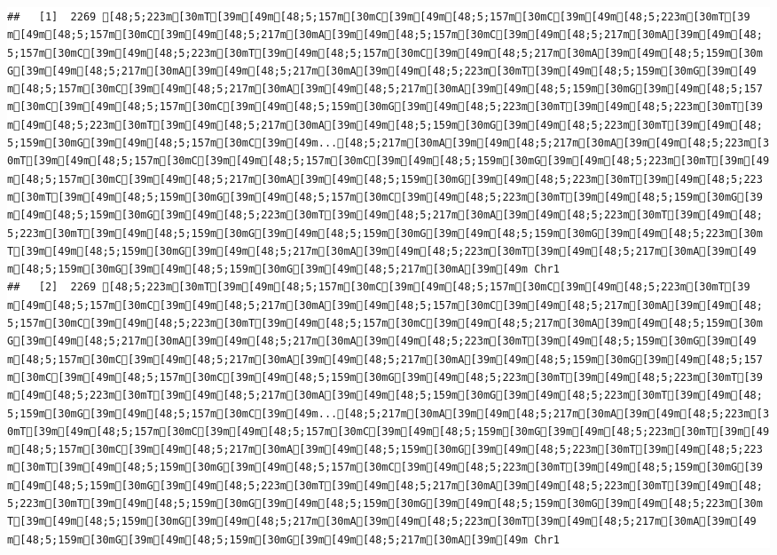     ##   [1]  2269 [48;5;223m[30mT[39m[49m[48;5;157m[30mC[39m[49m[48;5;157m[30mC[39m[49m[48;5;223m[30mT[39m[49m[48;5;157m[30mC[39m[49m[48;5;217m[30mA[39m[49m[48;5;157m[30mC[39m[49m[48;5;217m[30mA[39m[49m[48;5;157m[30mC[39m[49m[48;5;223m[30mT[39m[49m[48;5;157m[30mC[39m[49m[48;5;217m[30mA[39m[49m[48;5;159m[30mG[39m[49m[48;5;217m[30mA[39m[49m[48;5;217m[30mA[39m[49m[48;5;223m[30mT[39m[49m[48;5;159m[30mG[39m[49m[48;5;157m[30mC[39m[49m[48;5;217m[30mA[39m[49m[48;5;217m[30mA[39m[49m[48;5;159m[30mG[39m[49m[48;5;157m[30mC[39m[49m[48;5;157m[30mC[39m[49m[48;5;159m[30mG[39m[49m[48;5;223m[30mT[39m[49m[48;5;223m[30mT[39m[49m[48;5;223m[30mT[39m[49m[48;5;217m[30mA[39m[49m[48;5;159m[30mG[39m[49m[48;5;223m[30mT[39m[49m[48;5;159m[30mG[39m[49m[48;5;157m[30mC[39m[49m...[48;5;217m[30mA[39m[49m[48;5;217m[30mA[39m[49m[48;5;223m[30mT[39m[49m[48;5;157m[30mC[39m[49m[48;5;157m[30mC[39m[49m[48;5;159m[30mG[39m[49m[48;5;223m[30mT[39m[49m[48;5;157m[30mC[39m[49m[48;5;217m[30mA[39m[49m[48;5;159m[30mG[39m[49m[48;5;223m[30mT[39m[49m[48;5;223m[30mT[39m[49m[48;5;159m[30mG[39m[49m[48;5;157m[30mC[39m[49m[48;5;223m[30mT[39m[49m[48;5;159m[30mG[39m[49m[48;5;159m[30mG[39m[49m[48;5;223m[30mT[39m[49m[48;5;217m[30mA[39m[49m[48;5;223m[30mT[39m[49m[48;5;223m[30mT[39m[49m[48;5;159m[30mG[39m[49m[48;5;159m[30mG[39m[49m[48;5;159m[30mG[39m[49m[48;5;223m[30mT[39m[49m[48;5;159m[30mG[39m[49m[48;5;217m[30mA[39m[49m[48;5;223m[30mT[39m[49m[48;5;217m[30mA[39m[49m[48;5;159m[30mG[39m[49m[48;5;159m[30mG[39m[49m[48;5;217m[30mA[39m[49m Chr1
    ##   [2]  2269 [48;5;223m[30mT[39m[49m[48;5;157m[30mC[39m[49m[48;5;157m[30mC[39m[49m[48;5;223m[30mT[39m[49m[48;5;157m[30mC[39m[49m[48;5;217m[30mA[39m[49m[48;5;157m[30mC[39m[49m[48;5;217m[30mA[39m[49m[48;5;157m[30mC[39m[49m[48;5;223m[30mT[39m[49m[48;5;157m[30mC[39m[49m[48;5;217m[30mA[39m[49m[48;5;159m[30mG[39m[49m[48;5;217m[30mA[39m[49m[48;5;217m[30mA[39m[49m[48;5;223m[30mT[39m[49m[48;5;159m[30mG[39m[49m[48;5;157m[30mC[39m[49m[48;5;217m[30mA[39m[49m[48;5;217m[30mA[39m[49m[48;5;159m[30mG[39m[49m[48;5;157m[30mC[39m[49m[48;5;157m[30mC[39m[49m[48;5;159m[30mG[39m[49m[48;5;223m[30mT[39m[49m[48;5;223m[30mT[39m[49m[48;5;223m[30mT[39m[49m[48;5;217m[30mA[39m[49m[48;5;159m[30mG[39m[49m[48;5;223m[30mT[39m[49m[48;5;159m[30mG[39m[49m[48;5;157m[30mC[39m[49m...[48;5;217m[30mA[39m[49m[48;5;217m[30mA[39m[49m[48;5;223m[30mT[39m[49m[48;5;157m[30mC[39m[49m[48;5;157m[30mC[39m[49m[48;5;159m[30mG[39m[49m[48;5;223m[30mT[39m[49m[48;5;157m[30mC[39m[49m[48;5;217m[30mA[39m[49m[48;5;159m[30mG[39m[49m[48;5;223m[30mT[39m[49m[48;5;223m[30mT[39m[49m[48;5;159m[30mG[39m[49m[48;5;157m[30mC[39m[49m[48;5;223m[30mT[39m[49m[48;5;159m[30mG[39m[49m[48;5;159m[30mG[39m[49m[48;5;223m[30mT[39m[49m[48;5;217m[30mA[39m[49m[48;5;223m[30mT[39m[49m[48;5;223m[30mT[39m[49m[48;5;159m[30mG[39m[49m[48;5;159m[30mG[39m[49m[48;5;159m[30mG[39m[49m[48;5;223m[30mT[39m[49m[48;5;159m[30mG[39m[49m[48;5;217m[30mA[39m[49m[48;5;223m[30mT[39m[49m[48;5;217m[30mA[39m[49m[48;5;159m[30mG[39m[49m[48;5;159m[30mG[39m[49m[48;5;217m[30mA[39m[49m Chr1
